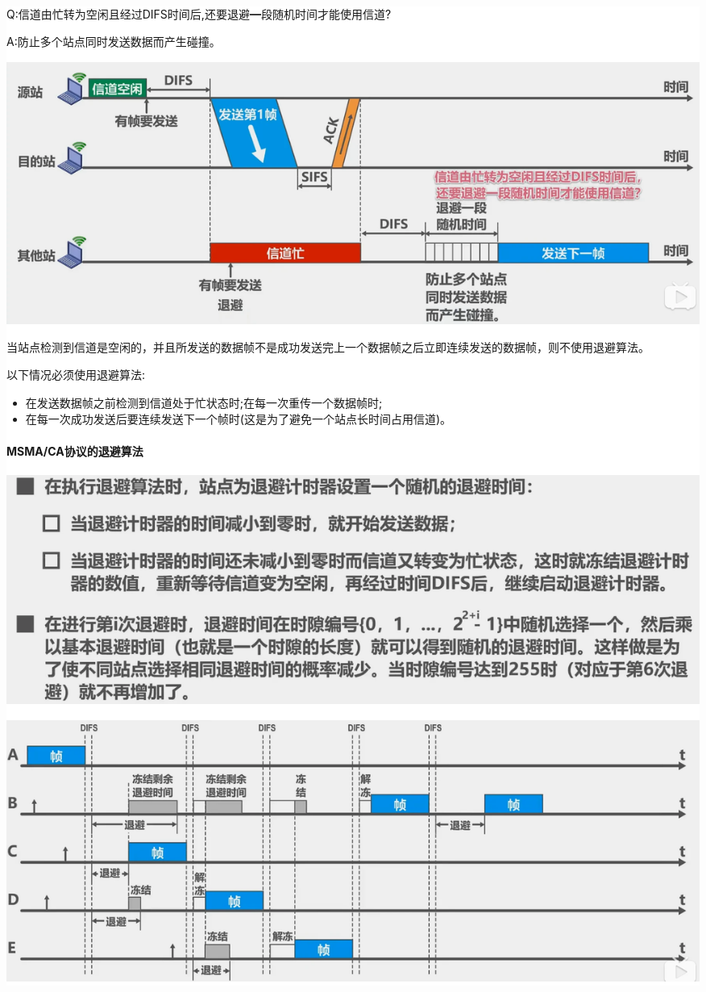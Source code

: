 Q:信道由忙转为空闲且经过DIFS时间后,还要退避━段随机时间才能使用信道?

A:防止多个站点同时发送数据而产生碰撞。

![image-20220617163147259](https://raw.githubusercontent.com/kagangtuya-star/ComputerNetworkNotes/main/计算机网络微课堂笔记第三章.assets/image-20220617163147259.webp)

当站点检测到信道是空闲的，并且所发送的数据帧不是成功发送完上一个数据帧之后立即连续发送的数据帧，则不使用退避算法。

以下情况必须使用退避算法:

- 在发送数据帧之前检测到信道处于忙状态时;在每一次重传一个数据帧时;
- 在每一次成功发送后要连续发送下一个帧时(这是为了避免一个站点长时间占用信道)。

#### MSMA/CA协议的退避算法	

![image-20220617163529742](https://raw.githubusercontent.com/kagangtuya-star/ComputerNetworkNotes/main/计算机网络微课堂笔记第三章.assets/image-20220617163529742.webp)

![image-20220617163918513](https://raw.githubusercontent.com/kagangtuya-star/ComputerNetworkNotes/main/计算机网络微课堂笔记第三章.assets/image-20220617163918513.webp)
